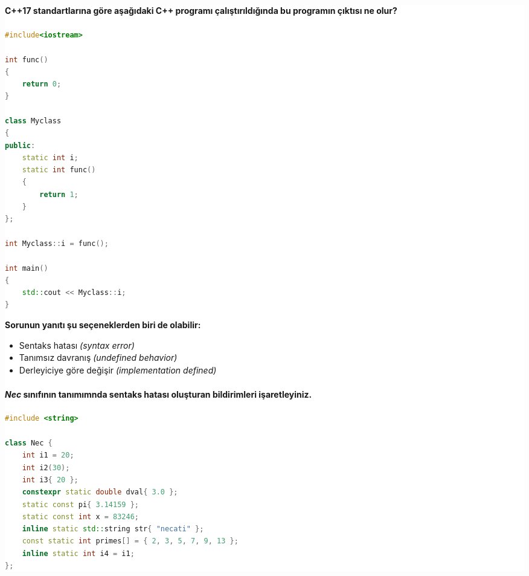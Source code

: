 #### C++17 standartlarına göre aşağıdaki C++ programı çalıştırıldığında bu programın çıktısı ne olur?

```c++
#include<iostream>
 
int func()
{
	return 0;
}
 
class Myclass
{
public:
	static int i;
	static int func()
	{
		return 1;
	}
};
 
int Myclass::i = func();
 
int main()
{
	std::cout << Myclass::i;
}
```

__Sorunun yanıtı şu seçeneklerden biri de olabilir:__

+ Sentaks hatası *(syntax error)*
+ Tanımsız davranış *(undefined behavior)*
+ Derleyiciye göre değişir *(implementation defined)*

#### _Nec_ sınıfının tanımımnda sentaks hatası oluşturan bildirimleri işaretleyiniz.


```c++
#include <string>

class Nec {
	int i1 = 20;
	int i2(30);
	int i3{ 20 };
	constexpr static double dval{ 3.0 };
	static const pi{ 3.14159 };
	static const int x = 83246;
	inline static std::string str{ "necati" };
	const static int primes[] = { 2, 3, 5, 7, 9, 13 };
	inline static int i4 = i1;
};
```
